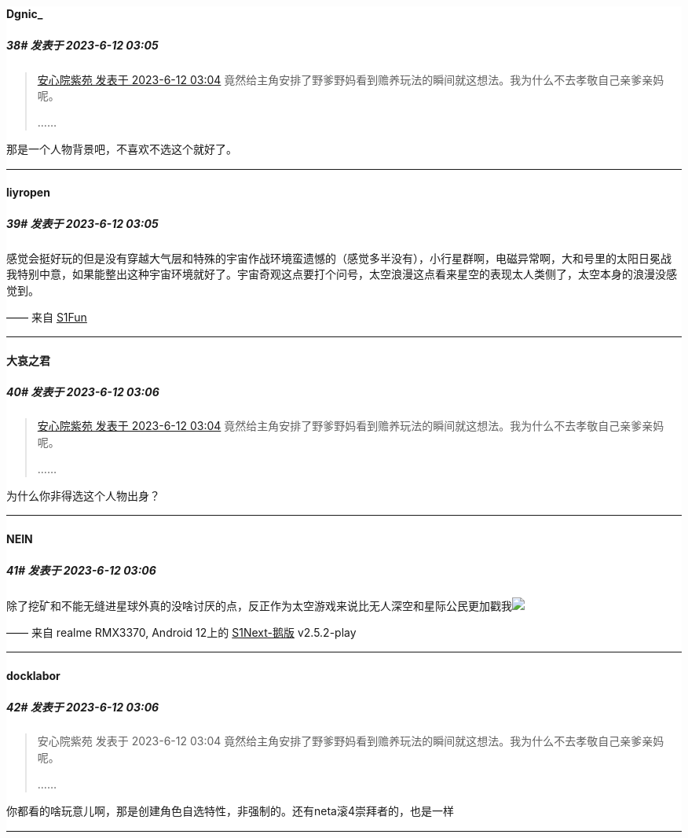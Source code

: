 ####  Dgnic_  
##### 38#       发表于 2023-6-12 03:05

<blockquote><a href="httphttps://bbs.saraba1st.com/2b/forum.php?mod=redirect&amp;goto=findpost&amp;pid=61243407&amp;ptid=2139563" target="_blank">安心院紫苑 发表于 2023-6-12 03:04</a>
竟然给主角安排了野爹野妈看到赡养玩法的瞬间就这想法。我为什么不去孝敬自己亲爹亲妈呢。

……</blockquote>
那是一个人物背景吧，不喜欢不选这个就好了。

*****

####  liyropen  
##### 39#       发表于 2023-6-12 03:05

感觉会挺好玩的但是没有穿越大气层和特殊的宇宙作战环境蛮遗憾的（感觉多半没有），小行星群啊，电磁异常啊，大和号里的太阳日冕战我特别中意，如果能整出这种宇宙环境就好了。宇宙奇观这点要打个问号，太空浪漫这点看来星空的表现太人类侧了，太空本身的浪漫没感觉到。

—— 来自 [S1Fun](https://s1fun.koalcat.com)

*****

####  大哀之君  
##### 40#       发表于 2023-6-12 03:06

<blockquote><a href="httphttps://bbs.saraba1st.com/2b/forum.php?mod=redirect&amp;goto=findpost&amp;pid=61243407&amp;ptid=2139563" target="_blank">安心院紫苑 发表于 2023-6-12 03:04</a>
竟然给主角安排了野爹野妈看到赡养玩法的瞬间就这想法。我为什么不去孝敬自己亲爹亲妈呢。

……</blockquote>
为什么你非得选这个人物出身？

*****

####  NEIN  
##### 41#       发表于 2023-6-12 03:06

除了挖矿和不能无缝进星球外真的没啥讨厌的点，反正作为太空游戏来说比无人深空和星际公民更加戳我<img src="https://static.saraba1st.com/image/smiley/face2017/024.png" referrerpolicy="no-referrer">

—— 来自 realme RMX3370, Android 12上的 [S1Next-鹅版](https://github.com/ykrank/S1-Next/releases) v2.5.2-play

*****

####  docklabor  
##### 42#       发表于 2023-6-12 03:06

<blockquote>安心院紫苑 发表于 2023-6-12 03:04
竟然给主角安排了野爹野妈看到赡养玩法的瞬间就这想法。我为什么不去孝敬自己亲爹亲妈呢。

……</blockquote>
你都看的啥玩意儿啊，那是创建角色自选特性，非强制的。还有neta滚4崇拜者的，也是一样

*****
